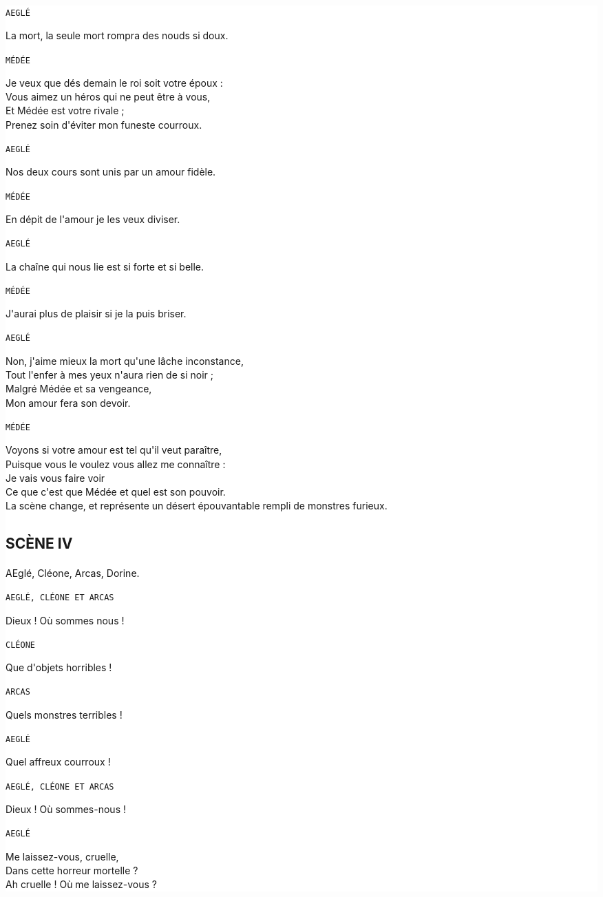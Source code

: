     AEGLÉ
La mort, la seule mort rompra des nouds si doux.  

    MÉDÉE
Je veux que dés demain le roi soit votre époux :  
Vous aimez un héros qui ne peut être à vous,  
Et Médée est votre rivale ;  
Prenez soin d'éviter mon funeste courroux.  

    AEGLÉ
Nos deux cours sont unis par un amour fidèle.  

    MÉDÉE
En dépit de l'amour je les veux diviser.  

    AEGLÉ
La chaîne qui nous lie est si forte et si belle.  

    MÉDÉE
J'aurai plus de plaisir si je la puis briser.  

    AEGLÉ
Non, j'aime mieux la mort qu'une lâche inconstance,  
Tout l'enfer à mes yeux n'aura rien de si noir ;  
Malgré Médée et sa vengeance,  
Mon amour fera son devoir.  

    MÉDÉE
Voyons si votre amour est tel qu'il veut paraître,  
Puisque vous le voulez vous allez me connaître :  
Je vais vous faire voir  
Ce que c'est que Médée et quel est son pouvoir.  
La scène change, et représente un désert épouvantable rempli de monstres furieux.



## SCÈNE IV
AEglé, Cléone, Arcas, Dorine.


    AEGLÉ, CLÉONE ET ARCAS
Dieux ! Où sommes nous !  

    CLÉONE
Que d'objets horribles !  

    ARCAS
Quels monstres terribles !  

    AEGLÉ
Quel affreux courroux !  

    AEGLÉ, CLÉONE ET ARCAS
Dieux ! Où sommes-nous !  

    AEGLÉ
Me laissez-vous, cruelle,  
Dans cette horreur mortelle ?  
Ah cruelle ! Où me laissez-vous ?  
